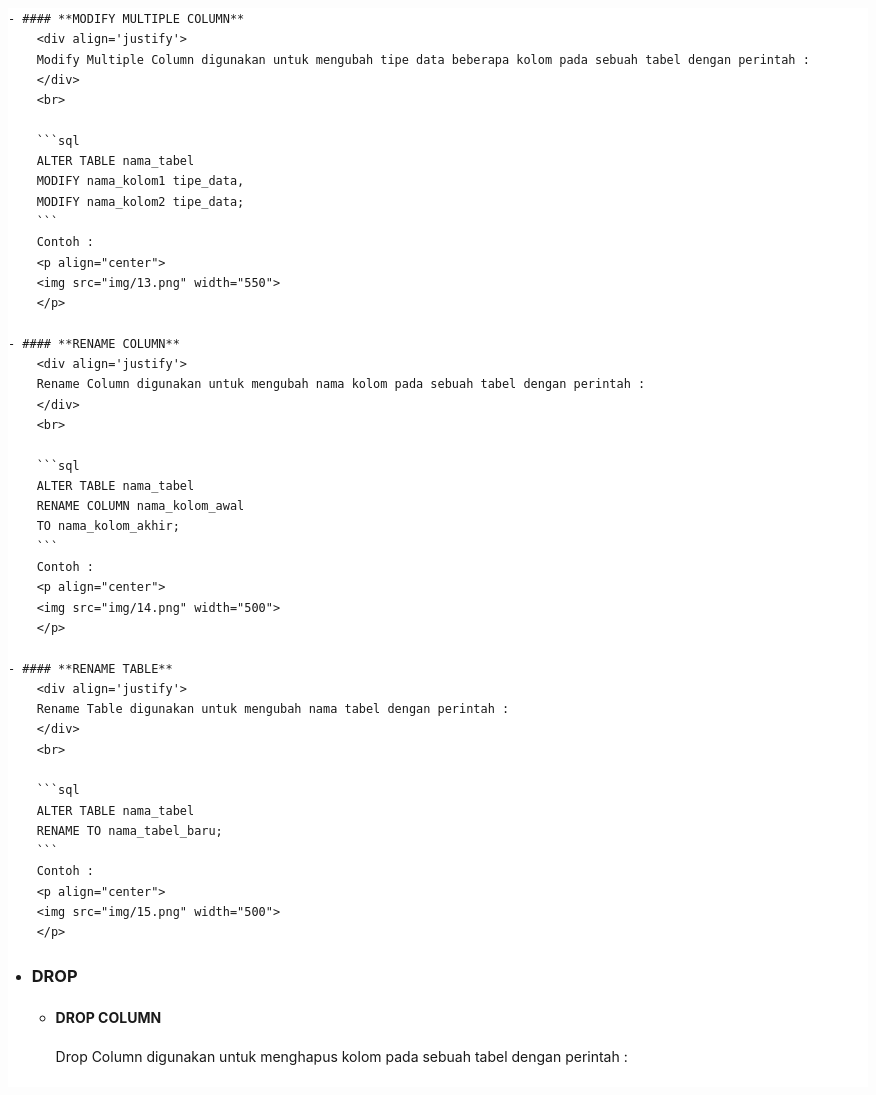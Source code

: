 
    - #### **MODIFY MULTIPLE COLUMN**
        <div align='justify'>
        Modify Multiple Column digunakan untuk mengubah tipe data beberapa kolom pada sebuah tabel dengan perintah : 
        </div>
        <br>

        ```sql
        ALTER TABLE nama_tabel
        MODIFY nama_kolom1 tipe_data,
        MODIFY nama_kolom2 tipe_data;
        ```
        Contoh : 
        <p align="center">
        <img src="img/13.png" width="550">
        </p>

    - #### **RENAME COLUMN**
        <div align='justify'>
        Rename Column digunakan untuk mengubah nama kolom pada sebuah tabel dengan perintah :
        </div>
        <br>

        ```sql
        ALTER TABLE nama_tabel
        RENAME COLUMN nama_kolom_awal
        TO nama_kolom_akhir; 
        ```
        Contoh : 
        <p align="center">
        <img src="img/14.png" width="500">
        </p>

    - #### **RENAME TABLE**
        <div align='justify'>
        Rename Table digunakan untuk mengubah nama tabel dengan perintah :
        </div>
        <br>

        ```sql
        ALTER TABLE nama_tabel
        RENAME TO nama_tabel_baru;
        ```
        Contoh :
        <p align="center">
        <img src="img/15.png" width="500">
        </p>

- ### **DROP**
    - #### **DROP COLUMN**
        <div align='justify'>
        Drop Column digunakan untuk menghapus kolom pada sebuah tabel dengan perintah :
        </div>
        <br>
